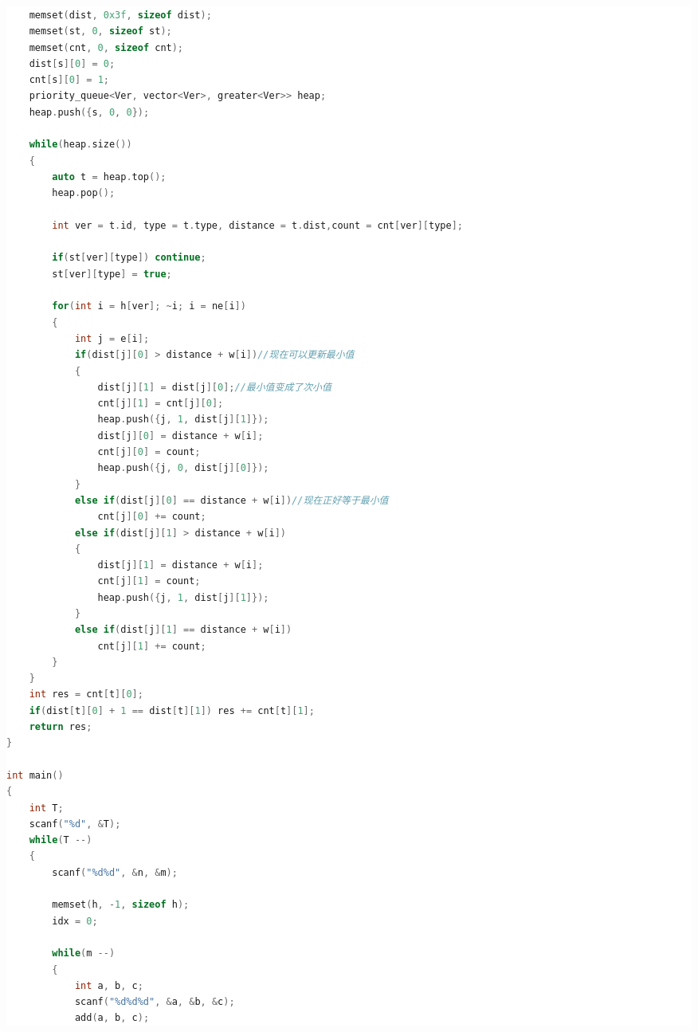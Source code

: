 ```cpp
	memset(dist, 0x3f, sizeof dist);
	memset(st, 0, sizeof st);
	memset(cnt, 0, sizeof cnt);
	dist[s][0] = 0;
	cnt[s][0] = 1;
	priority_queue<Ver, vector<Ver>, greater<Ver>> heap;
	heap.push({s, 0, 0});

	while(heap.size())
	{
		auto t = heap.top();
		heap.pop();

		int ver = t.id, type = t.type, distance = t.dist,count = cnt[ver][type];

		if(st[ver][type]) continue;
		st[ver][type] = true;

		for(int i = h[ver]; ~i; i = ne[i])
		{
			int j = e[i];
			if(dist[j][0] > distance + w[i])//现在可以更新最小值
			{
				dist[j][1] = dist[j][0];//最小值变成了次小值
				cnt[j][1] = cnt[j][0];
				heap.push({j, 1, dist[j][1]});
				dist[j][0] = distance + w[i];
				cnt[j][0] = count;
				heap.push({j, 0, dist[j][0]});
			}
			else if(dist[j][0] == distance + w[i])//现在正好等于最小值
				cnt[j][0] += count;
			else if(dist[j][1] > distance + w[i])
			{
				dist[j][1] = distance + w[i];
				cnt[j][1] = count;
				heap.push({j, 1, dist[j][1]});
			}
			else if(dist[j][1] == distance + w[i])
				cnt[j][1] += count;
		}
	}
	int res = cnt[t][0];
	if(dist[t][0] + 1 == dist[t][1]) res += cnt[t][1];
	return res;
}

int main()
{
    int T;
    scanf("%d", &T);
    while(T --)
    {
    	scanf("%d%d", &n, &m);

    	memset(h, -1, sizeof h);
    	idx = 0;

    	while(m --)
    	{
    		int a, b, c;
    		scanf("%d%d%d", &a, &b, &c);
    		add(a, b, c);
```